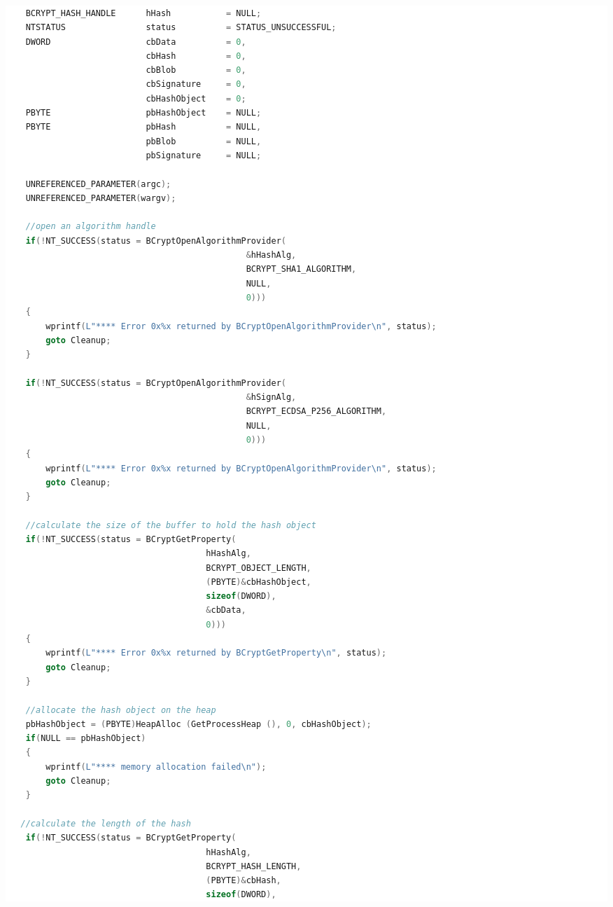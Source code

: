 ```C++
    BCRYPT_HASH_HANDLE      hHash           = NULL;
    NTSTATUS                status          = STATUS_UNSUCCESSFUL;
    DWORD                   cbData          = 0,
                            cbHash          = 0,
                            cbBlob          = 0,
                            cbSignature     = 0,
                            cbHashObject    = 0;
    PBYTE                   pbHashObject    = NULL;
    PBYTE                   pbHash          = NULL,
                            pbBlob          = NULL,
                            pbSignature     = NULL;

    UNREFERENCED_PARAMETER(argc);
    UNREFERENCED_PARAMETER(wargv);

    //open an algorithm handle
    if(!NT_SUCCESS(status = BCryptOpenAlgorithmProvider(
                                                &hHashAlg,
                                                BCRYPT_SHA1_ALGORITHM,
                                                NULL,
                                                0)))
    {
        wprintf(L"**** Error 0x%x returned by BCryptOpenAlgorithmProvider\n", status);
        goto Cleanup;
    }

    if(!NT_SUCCESS(status = BCryptOpenAlgorithmProvider(
                                                &hSignAlg,
                                                BCRYPT_ECDSA_P256_ALGORITHM,
                                                NULL,
                                                0)))
    {
        wprintf(L"**** Error 0x%x returned by BCryptOpenAlgorithmProvider\n", status);
        goto Cleanup;
    }

    //calculate the size of the buffer to hold the hash object
    if(!NT_SUCCESS(status = BCryptGetProperty(
                                        hHashAlg, 
                                        BCRYPT_OBJECT_LENGTH, 
                                        (PBYTE)&cbHashObject, 
                                        sizeof(DWORD), 
                                        &cbData, 
                                        0)))
    {
        wprintf(L"**** Error 0x%x returned by BCryptGetProperty\n", status);
        goto Cleanup;
    }

    //allocate the hash object on the heap
    pbHashObject = (PBYTE)HeapAlloc (GetProcessHeap (), 0, cbHashObject);
    if(NULL == pbHashObject)
    {
        wprintf(L"**** memory allocation failed\n");
        goto Cleanup;
    }

   //calculate the length of the hash
    if(!NT_SUCCESS(status = BCryptGetProperty(
                                        hHashAlg, 
                                        BCRYPT_HASH_LENGTH, 
                                        (PBYTE)&cbHash, 
                                        sizeof(DWORD), 
```
